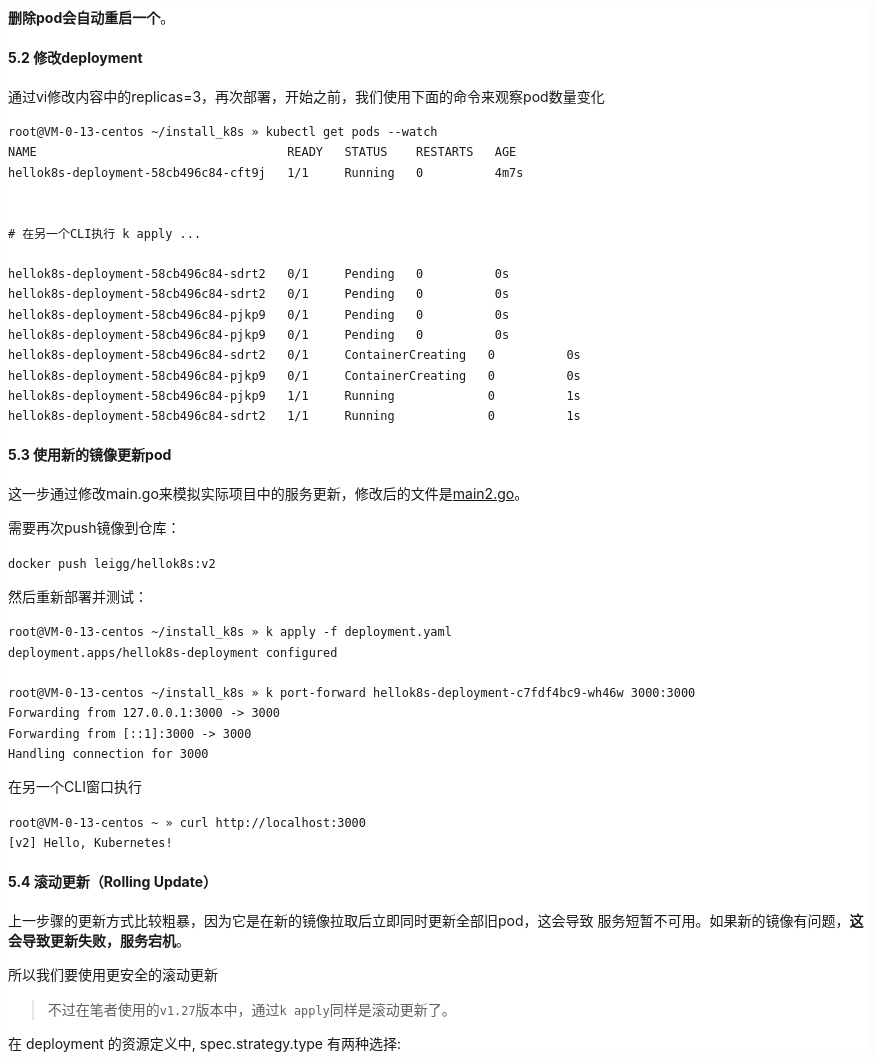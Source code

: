 **删除pod会自动重启一个**。

#### 5.2 修改deployment
通过vi修改内容中的replicas=3，再次部署，开始之前，我们使用下面的命令来观察pod数量变化
```shell
root@VM-0-13-centos ~/install_k8s » kubectl get pods --watch
NAME                                   READY   STATUS    RESTARTS   AGE
hellok8s-deployment-58cb496c84-cft9j   1/1     Running   0          4m7s


# 在另一个CLI执行 k apply ...

hellok8s-deployment-58cb496c84-sdrt2   0/1     Pending   0          0s
hellok8s-deployment-58cb496c84-sdrt2   0/1     Pending   0          0s
hellok8s-deployment-58cb496c84-pjkp9   0/1     Pending   0          0s
hellok8s-deployment-58cb496c84-pjkp9   0/1     Pending   0          0s
hellok8s-deployment-58cb496c84-sdrt2   0/1     ContainerCreating   0          0s
hellok8s-deployment-58cb496c84-pjkp9   0/1     ContainerCreating   0          0s
hellok8s-deployment-58cb496c84-pjkp9   1/1     Running             0          1s
hellok8s-deployment-58cb496c84-sdrt2   1/1     Running             0          1s
```

#### 5.3 使用新的镜像更新pod
这一步通过修改main.go来模拟实际项目中的服务更新，修改后的文件是[main2.go](./main2.go)。

需要再次push镜像到仓库：
```shell
docker push leigg/hellok8s:v2
```
然后重新部署并测试：
```shell
root@VM-0-13-centos ~/install_k8s » k apply -f deployment.yaml
deployment.apps/hellok8s-deployment configured

root@VM-0-13-centos ~/install_k8s » k port-forward hellok8s-deployment-c7fdf4bc9-wh46w 3000:3000
Forwarding from 127.0.0.1:3000 -> 3000
Forwarding from [::1]:3000 -> 3000
Handling connection for 3000
```
在另一个CLI窗口执行
```shell
root@VM-0-13-centos ~ » curl http://localhost:3000
[v2] Hello, Kubernetes!
```

#### 5.4 滚动更新（Rolling Update）
上一步骤的更新方式比较粗暴，因为它是在新的镜像拉取后立即同时更新全部旧pod，这会导致
服务短暂不可用。如果新的镜像有问题，**这会导致更新失败，服务宕机**。

所以我们要使用更安全的滚动更新

>不过在笔者使用的`v1.27`版本中，通过`k apply`同样是滚动更新了。

在 deployment 的资源定义中, spec.strategy.type 有两种选择:
